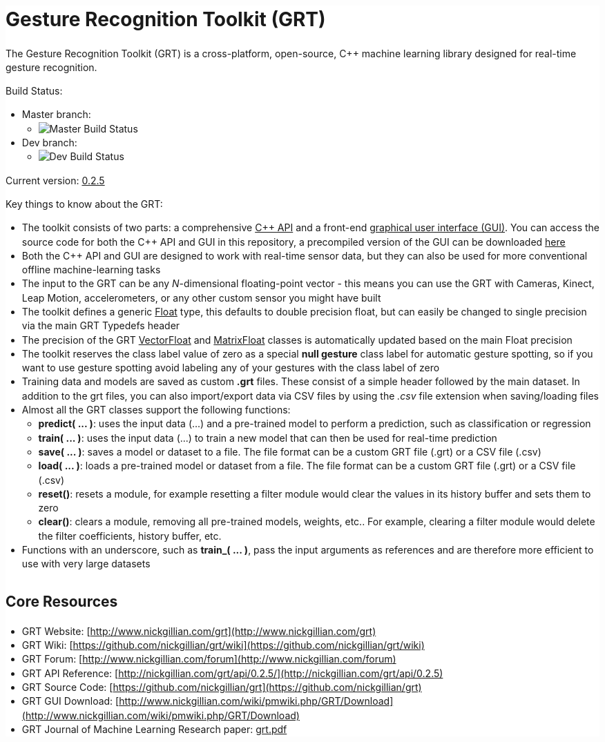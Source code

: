 # Gesture Recognition Toolkit (GRT)

The Gesture Recognition Toolkit (GRT) is a cross-platform, open-source, C++ machine learning library designed for real-time gesture recognition.

Build Status:
* Master branch: 
  * ![Master Build Status](https://travis-ci.org/nickgillian/grt.svg?branch=master)
* Dev branch: 
  * ![Dev Build Status](https://travis-ci.org/nickgillian/grt.svg?branch=dev)

Current version: [0.2.5](http://nickgillian.com/grt/api/0.2.5/)

Key things to know about the GRT:
* The toolkit consists of two parts: a comprehensive [C++ API](http://nickgillian.com/grt/api/0.2.5) and a front-end [graphical user interface (GUI)](http://www.nickgillian.com/wiki/pmwiki.php/GRT/GUI). You can access the source code for both the C++ API and GUI in this repository, a precompiled version of the GUI can be downloaded [here](http://www.nickgillian.com/wiki/pmwiki.php/GRT/Download)
* Both the C++ API and GUI are designed to work with real-time sensor data, but they can also be used for more conventional offline machine-learning tasks 
* The input to the GRT can be any *N*-dimensional floating-point vector - this means you can use the GRT with Cameras, Kinect, Leap Motion, accelerometers, or any other custom sensor you might have built
* The toolkit defines a generic [Float](#grt-floating-point-precision) type, this defaults to double precision float, but can easily be changed to single precision via the main GRT Typedefs header
* The precision of the GRT [VectorFloat](#vectorfloat-and-matrixfloat-data-structures) and [MatrixFloat](#vectorfloat-and-matrixfloat-data-structures) classes is automatically updated based on the main Float precision
* The toolkit reserves the class label value of zero as a special **null gesture** class label for automatic gesture spotting, so if you want to use gesture spotting avoid labeling any of your gestures with the class label of zero
* Training data and models are saved as custom **.grt** files.  These consist of a simple header followed by the main dataset.  In addition to the grt files, you can also import/export data via CSV files by using the *.csv* file extension when saving/loading files
* Almost all the GRT classes support the following functions: 
  * **predict( ... )**: uses the input data (...) and a pre-trained model to perform a prediction, such as classification or regression
  * **train( ... )**: uses the input data (...) to train a new model that can then be used for real-time prediction
  * **save( ... )**: saves a model or dataset to a file.  The file format can be a custom GRT file (.grt) or a CSV file (.csv)
  * **load( ... )**: loads a pre-trained model or dataset from a file. The file format can be a custom GRT file (.grt) or a CSV file (.csv)
  * **reset()**: resets a module, for example resetting a filter module would clear the values in its history buffer and sets them to zero
  * **clear()**: clears a module, removing all pre-trained models, weights, etc.. For example, clearing a filter module would delete the filter coefficients, history buffer, etc.
* Functions with an underscore, such as **train_( ... )**, pass the input arguments as references and are therefore more efficient to use with very large datasets

## Core Resources
* GRT Website: [http://www.nickgillian.com/grt](http://www.nickgillian.com/grt)
* GRT Wiki: [https://github.com/nickgillian/grt/wiki](https://github.com/nickgillian/grt/wiki)
* GRT Forum: [http://www.nickgillian.com/forum](http://www.nickgillian.com/forum)
* GRT API Reference: [http://nickgillian.com/grt/api/0.2.5/](http://nickgillian.com/grt/api/0.2.5)
* GRT Source Code: [https://github.com/nickgillian/grt](https://github.com/nickgillian/grt)
* GRT GUI Download: [http://www.nickgillian.com/wiki/pmwiki.php/GRT/Download](http://www.nickgillian.com/wiki/pmwiki.php/GRT/Download)
* GRT Journal of Machine Learning Research paper: [grt.pdf](http://jmlr.csail.mit.edu/papers/volume15/gillian14a/gillian14a.pdf)
